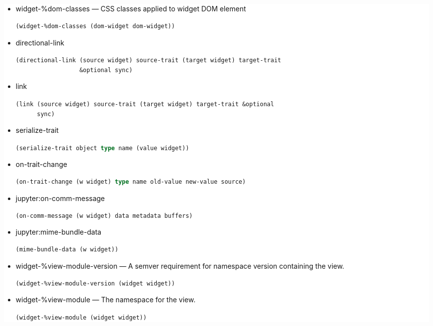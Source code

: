 
- widget\-%dom\-classes &mdash; CSS classes applied to widget DOM element

    ```lisp
    (widget-%dom-classes (dom-widget dom-widget))
    ```


- directional\-link

    ```lisp
    (directional-link (source widget) source-trait (target widget) target-trait
                      &optional sync)
    ```


- link

    ```lisp
    (link (source widget) source-trait (target widget) target-trait &optional
          sync)
    ```


- serialize\-trait

    ```lisp
    (serialize-trait object type name (value widget))
    ```


- on\-trait\-change

    ```lisp
    (on-trait-change (w widget) type name old-value new-value source)
    ```


- jupyter:on\-comm\-message

    ```lisp
    (on-comm-message (w widget) data metadata buffers)
    ```


- jupyter:mime\-bundle\-data

    ```lisp
    (mime-bundle-data (w widget))
    ```


- widget\-%view\-module\-version &mdash; A semver requirement for namespace version containing the view.

    ```lisp
    (widget-%view-module-version (widget widget))
    ```


- widget\-%view\-module &mdash; The namespace for the view.

    ```lisp
    (widget-%view-module (widget widget))
    ```
